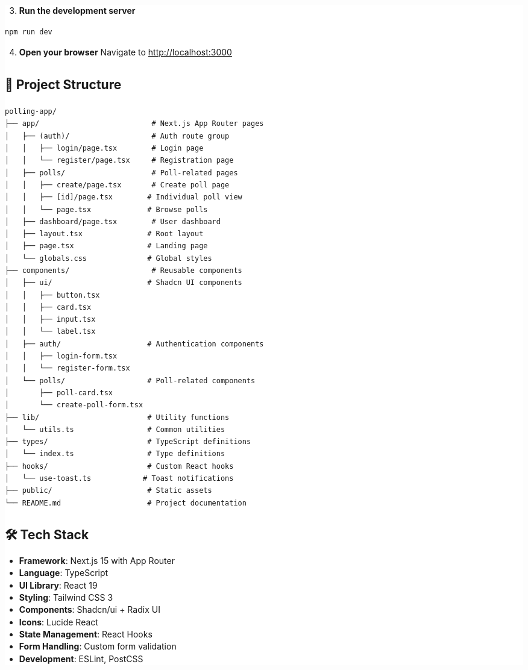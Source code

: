 3. **Run the development server**
```bash
npm run dev
```

4. **Open your browser**
Navigate to [http://localhost:3000](http://localhost:3000)

## 📁 Project Structure

```
polling-app/
├── app/                          # Next.js App Router pages
│   ├── (auth)/                   # Auth route group
│   │   ├── login/page.tsx        # Login page
│   │   └── register/page.tsx     # Registration page
│   ├── polls/                    # Poll-related pages
│   │   ├── create/page.tsx       # Create poll page
│   │   ├── [id]/page.tsx        # Individual poll view
│   │   └── page.tsx             # Browse polls
│   ├── dashboard/page.tsx        # User dashboard
│   ├── layout.tsx               # Root layout
│   ├── page.tsx                 # Landing page
│   └── globals.css              # Global styles
├── components/                   # Reusable components
│   ├── ui/                      # Shadcn UI components
│   │   ├── button.tsx
│   │   ├── card.tsx
│   │   ├── input.tsx
│   │   └── label.tsx
│   ├── auth/                    # Authentication components
│   │   ├── login-form.tsx
│   │   └── register-form.tsx
│   └── polls/                   # Poll-related components
│       ├── poll-card.tsx
│       └── create-poll-form.tsx
├── lib/                         # Utility functions
│   └── utils.ts                 # Common utilities
├── types/                       # TypeScript definitions
│   └── index.ts                 # Type definitions
├── hooks/                       # Custom React hooks
│   └── use-toast.ts            # Toast notifications
├── public/                      # Static assets
└── README.md                    # Project documentation
```

## 🛠️ Tech Stack

- **Framework**: Next.js 15 with App Router
- **Language**: TypeScript
- **UI Library**: React 19
- **Styling**: Tailwind CSS 3
- **Components**: Shadcn/ui + Radix UI
- **Icons**: Lucide React
- **State Management**: React Hooks
- **Form Handling**: Custom form validation
- **Development**: ESLint, PostCSS
